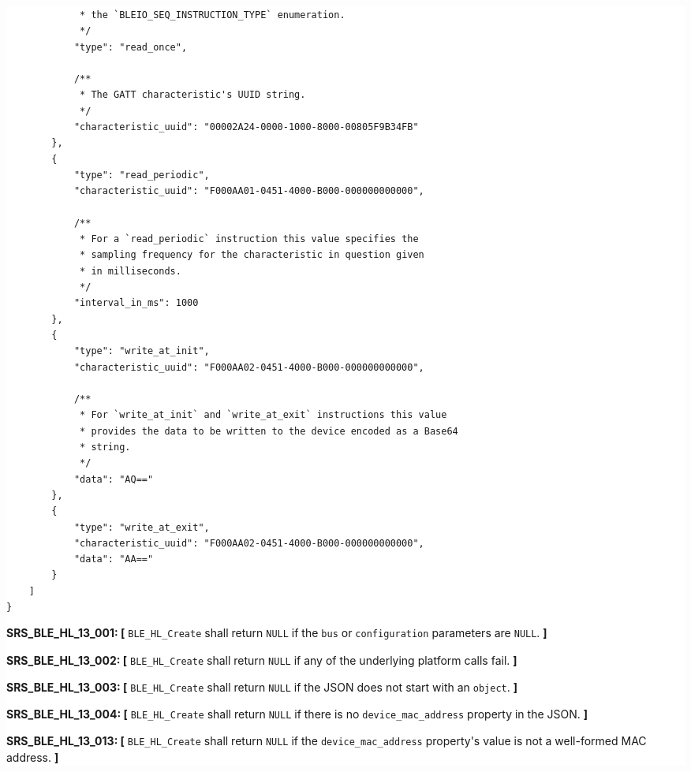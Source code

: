 ```
             * the `BLEIO_SEQ_INSTRUCTION_TYPE` enumeration.
             */
            "type": "read_once",
            
            /**
             * The GATT characteristic's UUID string.
             */
            "characteristic_uuid": "00002A24-0000-1000-8000-00805F9B34FB"
        },
        {
            "type": "read_periodic",
            "characteristic_uuid": "F000AA01-0451-4000-B000-000000000000",
            
            /**
             * For a `read_periodic` instruction this value specifies the
             * sampling frequency for the characteristic in question given
             * in milliseconds.
             */
            "interval_in_ms": 1000
        },
        {
            "type": "write_at_init",
            "characteristic_uuid": "F000AA02-0451-4000-B000-000000000000",
            
            /**
             * For `write_at_init` and `write_at_exit` instructions this value
             * provides the data to be written to the device encoded as a Base64
             * string.
             */
            "data": "AQ=="
        },
        {
            "type": "write_at_exit",
            "characteristic_uuid": "F000AA02-0451-4000-B000-000000000000",
            "data": "AA=="
        }
    ]
}
```

**SRS_BLE_HL_13_001: [** `BLE_HL_Create` shall return `NULL` if the `bus` or `configuration` parameters are `NULL`. **]**

**SRS_BLE_HL_13_002: [** `BLE_HL_Create` shall return `NULL` if any of the underlying platform calls fail. **]**

**SRS_BLE_HL_13_003: [** `BLE_HL_Create` shall return `NULL` if the JSON does not start with an `object`. **]**

**SRS_BLE_HL_13_004: [** `BLE_HL_Create` shall return `NULL` if there is no `device_mac_address` property in the JSON. **]**

**SRS_BLE_HL_13_013: [** `BLE_HL_Create` shall return `NULL` if the `device_mac_address` property's value is not a well-formed MAC address. **]**

